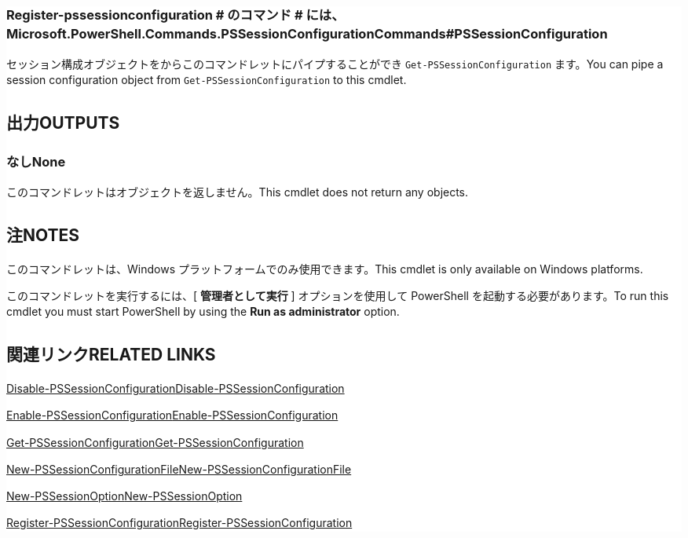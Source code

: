 ### <span data-ttu-id="6853b-159">Register-pssessionconfiguration # のコマンド # には、</span><span class="sxs-lookup"><span data-stu-id="6853b-159">Microsoft.PowerShell.Commands.PSSessionConfigurationCommands#PSSessionConfiguration</span></span>

<span data-ttu-id="6853b-160">セッション構成オブジェクトをからこのコマンドレットにパイプすることができ `Get-PSSessionConfiguration` ます。</span><span class="sxs-lookup"><span data-stu-id="6853b-160">You can pipe a session configuration object from `Get-PSSessionConfiguration` to this cmdlet.</span></span>

## <span data-ttu-id="6853b-161">出力</span><span class="sxs-lookup"><span data-stu-id="6853b-161">OUTPUTS</span></span>

### <span data-ttu-id="6853b-162">なし</span><span class="sxs-lookup"><span data-stu-id="6853b-162">None</span></span>

<span data-ttu-id="6853b-163">このコマンドレットはオブジェクトを返しません。</span><span class="sxs-lookup"><span data-stu-id="6853b-163">This cmdlet does not return any objects.</span></span>

## <span data-ttu-id="6853b-164">注</span><span class="sxs-lookup"><span data-stu-id="6853b-164">NOTES</span></span>

<span data-ttu-id="6853b-165">このコマンドレットは、Windows プラットフォームでのみ使用できます。</span><span class="sxs-lookup"><span data-stu-id="6853b-165">This cmdlet is only available on Windows platforms.</span></span>

<span data-ttu-id="6853b-166">このコマンドレットを実行するには、[ **管理者として実行** ] オプションを使用して PowerShell を起動する必要があります。</span><span class="sxs-lookup"><span data-stu-id="6853b-166">To run this cmdlet you must start PowerShell by using the **Run as administrator** option.</span></span>

## <span data-ttu-id="6853b-167">関連リンク</span><span class="sxs-lookup"><span data-stu-id="6853b-167">RELATED LINKS</span></span>

[<span data-ttu-id="6853b-168">Disable-PSSessionConfiguration</span><span class="sxs-lookup"><span data-stu-id="6853b-168">Disable-PSSessionConfiguration</span></span>](Disable-PSSessionConfiguration.md)

[<span data-ttu-id="6853b-169">Enable-PSSessionConfiguration</span><span class="sxs-lookup"><span data-stu-id="6853b-169">Enable-PSSessionConfiguration</span></span>](Enable-PSSessionConfiguration.md)

[<span data-ttu-id="6853b-170">Get-PSSessionConfiguration</span><span class="sxs-lookup"><span data-stu-id="6853b-170">Get-PSSessionConfiguration</span></span>](Get-PSSessionConfiguration.md)

[<span data-ttu-id="6853b-171">New-PSSessionConfigurationFile</span><span class="sxs-lookup"><span data-stu-id="6853b-171">New-PSSessionConfigurationFile</span></span>](New-PSSessionConfigurationFile.md)

[<span data-ttu-id="6853b-172">New-PSSessionOption</span><span class="sxs-lookup"><span data-stu-id="6853b-172">New-PSSessionOption</span></span>](New-PSSessionOption.md)

[<span data-ttu-id="6853b-173">Register-PSSessionConfiguration</span><span class="sxs-lookup"><span data-stu-id="6853b-173">Register-PSSessionConfiguration</span></span>](Register-PSSessionConfiguration.md)
